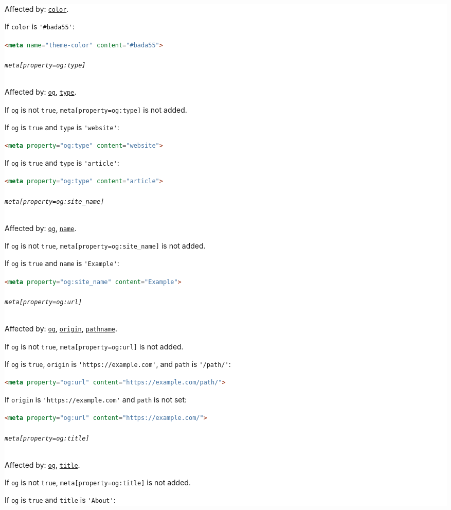 Affected by: [`color`][c-color].

If `color` is `'#bada55'`:

```html
<meta name="theme-color" content="#bada55">
```

###### `meta[property=og:type]`

Affected by: [`og`][c-og], [`type`][c-type].

If `og` is not `true`, `meta[property=og:type]` is not added.

If `og` is `true` and `type` is `'website'`:

```html
<meta property="og:type" content="website">
```

If `og` is `true` and `type` is `'article'`:

```html
<meta property="og:type" content="article">
```

###### `meta[property=og:site_name]`

Affected by: [`og`][c-og], [`name`][c-name].

If `og` is not `true`, `meta[property=og:site_name]` is not added.

If `og` is `true` and `name` is `'Example'`:

```html
<meta property="og:site_name" content="Example">
```

###### `meta[property=og:url]`

Affected by: [`og`][c-og], [`origin`][c-origin], [`pathname`][c-pathname].

If `og` is not `true`, `meta[property=og:url]` is not added.

If `og` is `true`, `origin` is `'https://example.com'`, and `path` is
`'/path/'`:

```html
<meta property="og:url" content="https://example.com/path/">
```

If `origin` is `'https://example.com'` and `path` is not set:

```html
<meta property="og:url" content="https://example.com/">
```

###### `meta[property=og:title]`

Affected by: [`og`][c-og], [`title`][c-title].

If `og` is not `true`, `meta[property=og:title]` is not added.

If `og` is `true` and `title` is `'About'`:


[build-badge]: https://img.shields.io/travis/rehypejs/rehype-meta.svg
[build]: https://travis-ci.org/rehypejs/rehype-meta
[coverage-badge]: https://img.shields.io/codecov/c/github/rehypejs/rehype-meta.svg
[coverage]: https://codecov.io/github/rehypejs/rehype-meta
[downloads-badge]: https://img.shields.io/npm/dm/rehype-meta.svg
[downloads]: https://www.npmjs.com/package/rehype-meta
[size-badge]: https://img.shields.io/bundlephobia/minzip/rehype-meta.svg
[size]: https://bundlephobia.com/result?p=rehype-meta
[sponsors-badge]: https://opencollective.com/unified/sponsors/badge.svg
[backers-badge]: https://opencollective.com/unified/backers/badge.svg
[collective]: https://opencollective.com/unified
[chat-badge]: https://img.shields.io/badge/chat-spectrum-7b16ff.svg
[chat]: https://spectrum.chat/unified/rehype
[npm]: https://docs.npmjs.com/cli/install
[health]: https://github.com/rehypejs/.github
[contributing]: https://github.com/rehypejs/.github/blob/master/contributing.md
[support]: https://github.com/rehypejs/.github/blob/master/support.md
[coc]: https://github.com/rehypejs/.github/blob/master/code-of-conduct.md
[license]: license
[author]: https://wooorm.com
[rehype]: https://github.com/rehypejs/rehype
[matter]: https://github.com/vfile/vfile-matter
[config]: #config
[use]: #rehypeusemeta-options
[timestamp]: https://developer.mozilla.org/docs/Web/JavaScript/Reference/Global_Objects/Date#Timestamp_string
[c-og]: #configog
[c-type]: #configtype
[c-twitter]: #configtwitter
[c-copyright]: #configcopyright
[c-origin]: #configorigin
[c-pathname]: #configpathname
[c-name]: #configname
[c-sitetags]: #configsitetags
[c-siteauthor]: #configsiteauthor
[c-sitetwitter]: #configsitetwitter
[c-color]: #configcolor
[c-author]: #configauthor
[c-authortwitter]: #configauthortwitter
[c-authorfacebook]: #configauthorfacebook
[c-title]: #configtitle
[c-separator]: #configseparator
[c-description]: #configdescription
[c-section]: #configsection
[c-tags]: #configtags
[c-image]: #configimage
[c-published]: #configpublished
[c-modified]: #configmodified
[m-title]: #title
[m-canonical]: #linkrelcanonical
[m-description]: #metanamedescription
[m-keywords]: #metanamekeywords
[m-author]: #metanameauthor
[m-copyright]: #metanamecopyright
[m-theme-color]: #metanametheme-color
[m-og-type]: #metapropertyogtype
[m-og-site-name]: #metapropertyogsite_name
[m-og-url]: #metapropertyogurl
[m-og-title]: #metapropertyogtitle
[m-og-description]: #metapropertyogdescription
[m-og-image]: #metapropertyogimage
[m-article-published-time]: #metapropertyarticlepublished_time
[m-article-modified-time]: #metapropertyarticlemodified_time
[m-article-author]: #metapropertyarticleauthor
[m-article-section]: #metapropertyarticlesection
[m-article-tag]: #metapropertyarticletag
[m-twitter-card]: #metanametwittercard
[m-twitter-image]: #metanametwitterimage
[m-twitter-site]: #metanametwittersite
[m-twitter-creator]: #metanametwittercreator